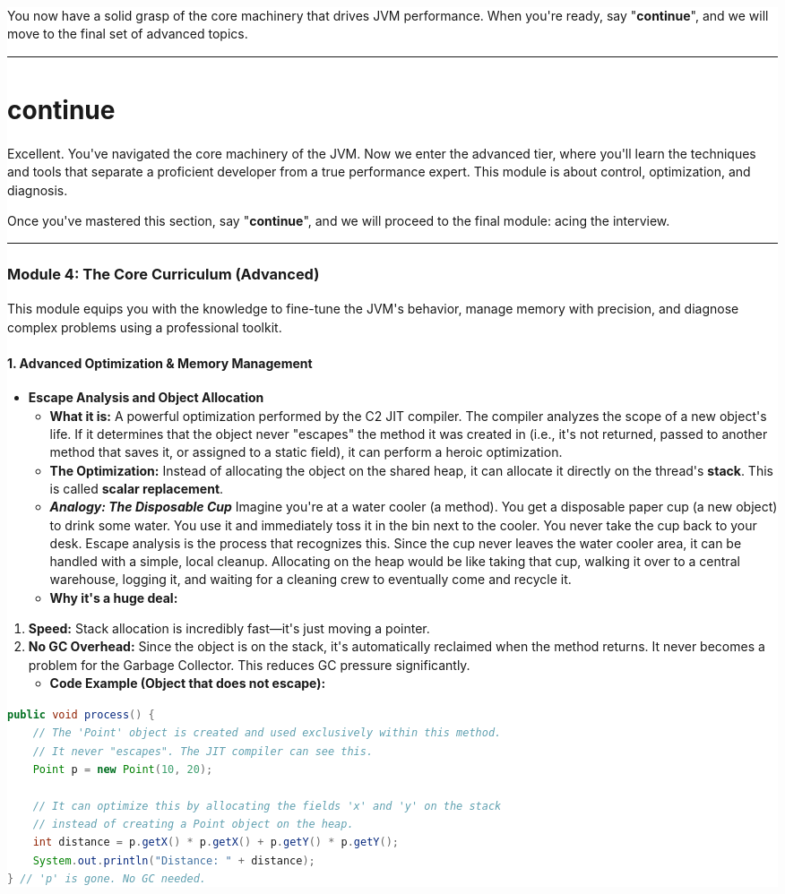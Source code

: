 You now have a solid grasp of the core machinery that drives JVM performance. When you're ready, say "**continue**", and we will move to the final set of advanced topics.

---

# continue

Excellent. You've navigated the core machinery of the JVM. Now we enter the advanced tier, where you'll learn the techniques and tools that separate a proficient developer from a true performance expert. This module is about control, optimization, and diagnosis.

Once you've mastered this section, say "**continue**", and we will proceed to the final module: acing the interview.

***

### **Module 4: The Core Curriculum (Advanced)**

This module equips you with the knowledge to fine-tune the JVM's behavior, manage memory with precision, and diagnose complex problems using a professional toolkit.

#### **1. Advanced Optimization \& Memory Management**

* **Escape Analysis and Object Allocation**
    * **What it is:** A powerful optimization performed by the C2 JIT compiler. The compiler analyzes the scope of a new object's life. If it determines that the object never "escapes" the method it was created in (i.e., it's not returned, passed to another method that saves it, or assigned to a static field), it can perform a heroic optimization.
    * **The Optimization:** Instead of allocating the object on the shared heap, it can allocate it directly on the thread's **stack**. This is called **scalar replacement**.
    * ***Analogy: The Disposable Cup***
Imagine you're at a water cooler (a method). You get a disposable paper cup (a new object) to drink some water. You use it and immediately toss it in the bin next to the cooler. You never take the cup back to your desk. Escape analysis is the process that recognizes this. Since the cup never leaves the water cooler area, it can be handled with a simple, local cleanup. Allocating on the heap would be like taking that cup, walking it over to a central warehouse, logging it, and waiting for a cleaning crew to eventually come and recycle it.
    * **Why it's a huge deal:**

1. **Speed:** Stack allocation is incredibly fast—it's just moving a pointer.
2. **No GC Overhead:** Since the object is on the stack, it's automatically reclaimed when the method returns. It never becomes a problem for the Garbage Collector. This reduces GC pressure significantly.
    * **Code Example (Object that does not escape):**

```java
public void process() {
    // The 'Point' object is created and used exclusively within this method.
    // It never "escapes". The JIT compiler can see this.
    Point p = new Point(10, 20);

    // It can optimize this by allocating the fields 'x' and 'y' on the stack
    // instead of creating a Point object on the heap.
    int distance = p.getX() * p.getX() + p.getY() * p.getY();
    System.out.println("Distance: " + distance);
} // 'p' is gone. No GC needed.
```
